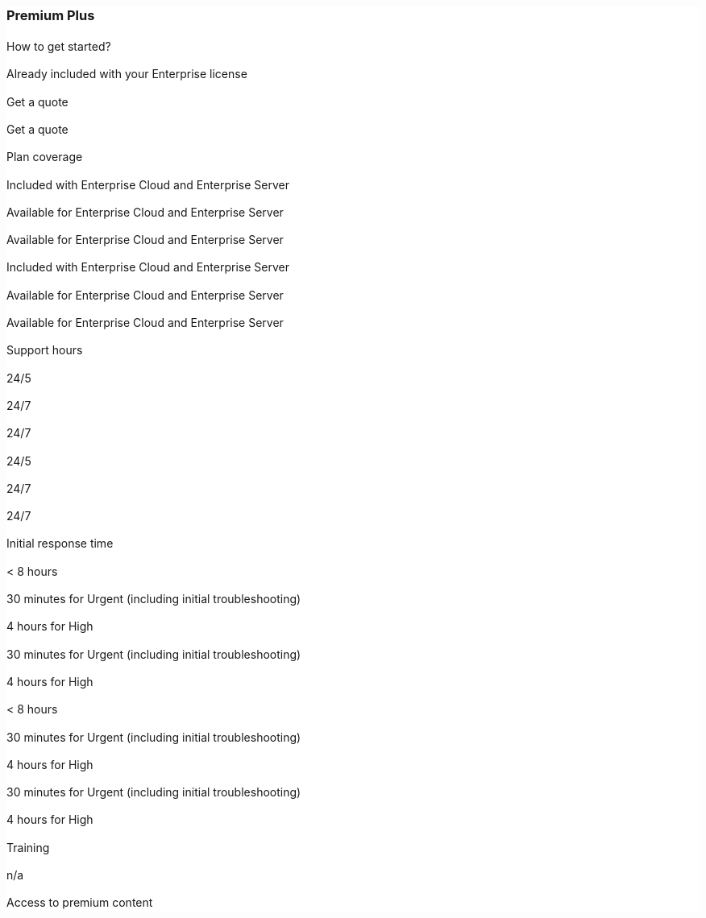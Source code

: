 ### Premium Plus

How to get started?

Already included with your Enterprise license

Get a quote 

Get a quote 

Plan coverage 

Included with Enterprise Cloud and Enterprise Server

Available for Enterprise Cloud and Enterprise Server

Available for Enterprise Cloud and Enterprise Server

Included with Enterprise Cloud and Enterprise Server

Available for Enterprise Cloud and Enterprise Server

Available for Enterprise Cloud and Enterprise Server

Support hours 

24/5

24/7

24/7

24/5

24/7

24/7

Initial response time 

< 8 hours

30 minutes for Urgent (including initial troubleshooting)

4 hours for High

30 minutes for Urgent (including initial troubleshooting)

4 hours for High

< 8 hours

30 minutes for Urgent (including initial troubleshooting)

4 hours for High

30 minutes for Urgent (including initial troubleshooting)

4 hours for High

Training 

n/a 

Access to premium content
